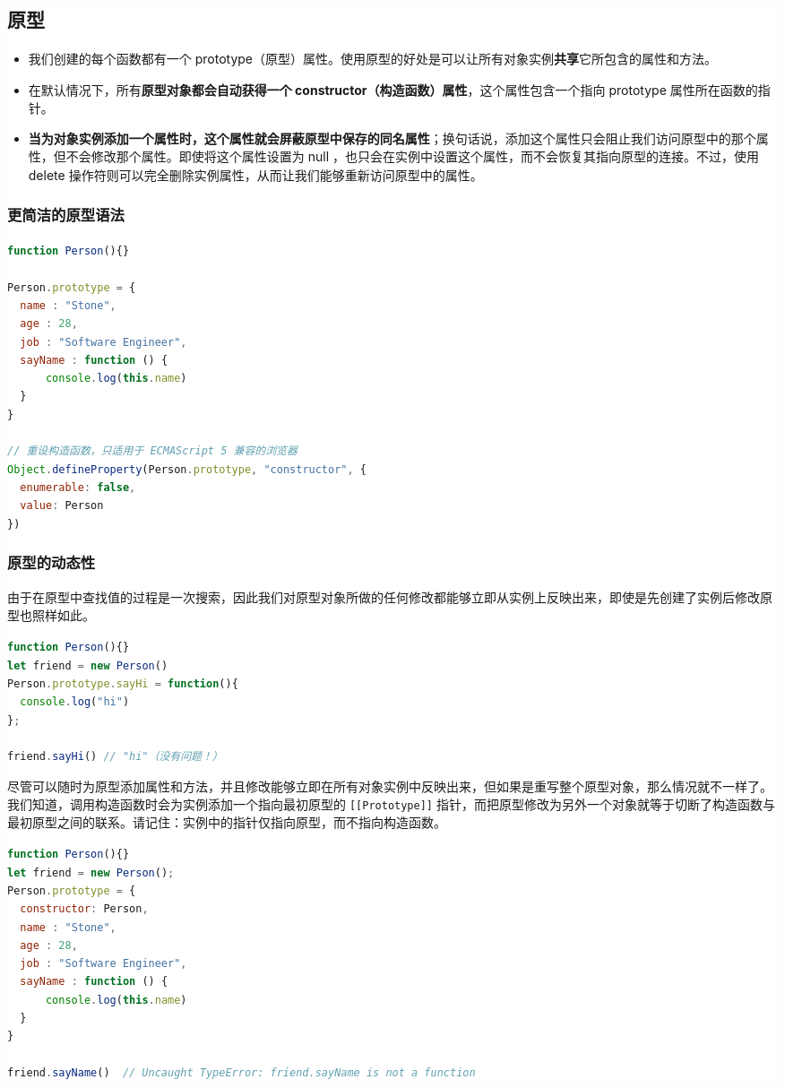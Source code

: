 ## 原型

- 我们创建的每个函数都有一个 prototype（原型）属性。使用原型的好处是可以让所有对象实例**共享**它所包含的属性和方法。

- 在默认情况下，所有**原型对象都会自动获得一个 constructor（构造函数）属性**，这个属性包含一个指向 prototype 属性所在函数的指针。

- **当为对象实例添加一个属性时，这个属性就会屏蔽原型中保存的同名属性**；换句话说，添加这个属性只会阻止我们访问原型中的那个属性，但不会修改那个属性。即使将这个属性设置为 null ，也只会在实例中设置这个属性，而不会恢复其指向原型的连接。不过，使用 delete 操作符则可以完全删除实例属性，从而让我们能够重新访问原型中的属性。

### 更简洁的原型语法

```js
function Person(){}

Person.prototype = {
  name : "Stone",
  age : 28,
  job : "Software Engineer",
  sayName : function () {
      console.log(this.name)
  }
}

// 重设构造函数，只适用于 ECMAScript 5 兼容的浏览器
Object.defineProperty(Person.prototype, "constructor", {
  enumerable: false,
  value: Person
})
```

### 原型的动态性

由于在原型中查找值的过程是一次搜索，因此我们对原型对象所做的任何修改都能够立即从实例上反映出来，即使是先创建了实例后修改原型也照样如此。

```js
function Person(){}
let friend = new Person()
Person.prototype.sayHi = function(){
  console.log("hi")
};

friend.sayHi() // "hi"（没有问题！）
```

尽管可以随时为原型添加属性和方法，并且修改能够立即在所有对象实例中反映出来，但如果是重写整个原型对象，那么情况就不一样了。我们知道，调用构造函数时会为实例添加一个指向最初原型的 `[[Prototype]]` 指针，而把原型修改为另外一个对象就等于切断了构造函数与最初原型之间的联系。请记住：实例中的指针仅指向原型，而不指向构造函数。

```js
function Person(){}
let friend = new Person();
Person.prototype = {
  constructor: Person,
  name : "Stone",
  age : 28,
  job : "Software Engineer",
  sayName : function () {
      console.log(this.name)
  }
}

friend.sayName()  // Uncaught TypeError: friend.sayName is not a function
```
